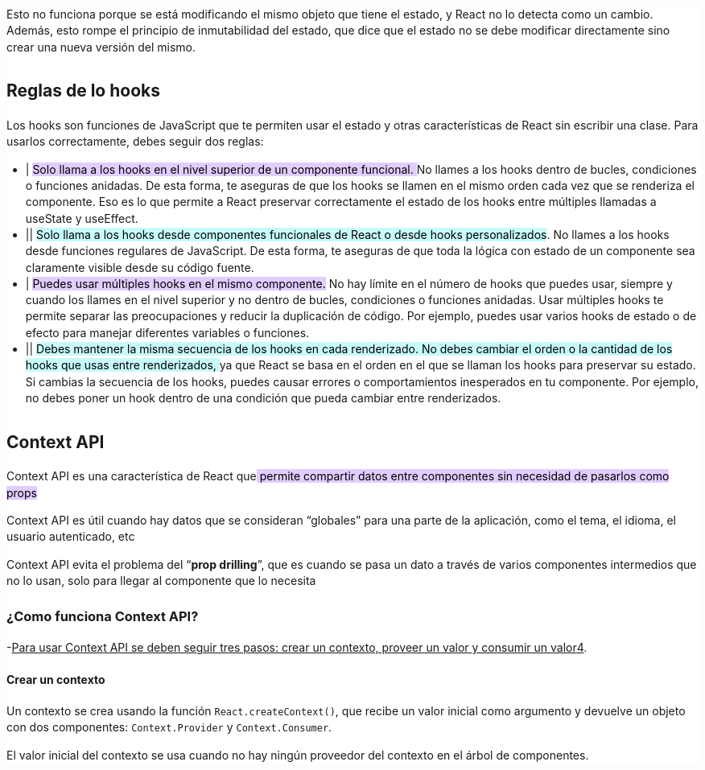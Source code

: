 Esto no funciona porque se está modificando el mismo objeto que tiene el estado, y React no lo detecta como un cambio. Además, esto rompe el principio de inmutabilidad del estado, que dice que el estado no se debe modificar directamente sino crear una nueva versión del mismo.

## Reglas de lo hooks

Los hooks son funciones de JavaScript que te permiten usar el estado y otras características de React sin escribir una clase.  Para usarlos correctamente, debes seguir dos reglas:

- |  <mark style="background: #D2B3FFA6;">Solo llama a los hooks en el nivel superior de un componente funcional. </mark>No llames a los hooks dentro de bucles, condiciones o funciones anidadas. De esta forma, te aseguras de que los hooks se llamen en el mismo orden cada vez que se renderiza el componente. Eso es lo que permite a React preservar correctamente el estado de los hooks entre múltiples llamadas a useState y useEffect.
- ||  <mark style="background: #ABF7F7A6;">Solo llama a los hooks desde componentes funcionales de React o desde hooks personalizados</mark>. No llames a los hooks desde funciones regulares de JavaScript. De esta forma, te aseguras de que toda la lógica con estado de un componente sea claramente visible desde su código fuente.
- |  <mark style="background: #D2B3FFA6;">Puedes usar múltiples hooks en el mismo componente.</mark> No hay límite en el número de hooks que puedes usar, siempre y cuando los llames en el nivel superior y no dentro de bucles, condiciones o funciones anidadas. Usar múltiples hooks te permite separar las preocupaciones y reducir la duplicación de código. Por ejemplo, puedes usar varios hooks de estado o de efecto para manejar diferentes variables o funciones.
- ||  <mark style="background: #ABF7F7A6;">Debes mantener la misma secuencia de los hooks en cada renderizado. No debes cambiar el orden o la cantidad de los hooks que usas entre renderizados, </mark>ya que React se basa en el orden en el que se llaman los hooks para preservar su estado. Si cambias la secuencia de los hooks, puedes causar errores o comportamientos inesperados en tu componente. Por ejemplo, no debes poner un hook dentro de una condición que pueda cambiar entre renderizados.

## Context API
Context API es una característica de React que<mark style="background: #D2B3FFA6;"> permite compartir datos entre componentes sin necesidad de pasarlos como props</mark>

Context API es útil cuando hay datos que se consideran “globales” para una parte de la aplicación, como el tema, el idioma, el usuario autenticado, etc

Context API evita el problema del “<b>prop drilling</b>”, que es cuando se pasa un dato a través de varios componentes intermedios que no lo usan, solo para llegar al componente que lo necesita

### ¿Como funciona Context API?
-[Para usar Context API se deben seguir tres pasos: crear un contexto, proveer un valor y consumir un valor](https://www.geeksforgeeks.org/explain-new-context-api-in-react-16/)[4](https://www.geeksforgeeks.org/explain-new-context-api-in-react-16/).



#### Crear un contexto

Un contexto se crea usando la función `React.createContext()`, que recibe un valor inicial como argumento y devuelve un objeto con dos componentes: `Context.Provider` y `Context.Consumer`.

El valor inicial del contexto se usa cuando no hay ningún proveedor del contexto en el árbol de componentes.
